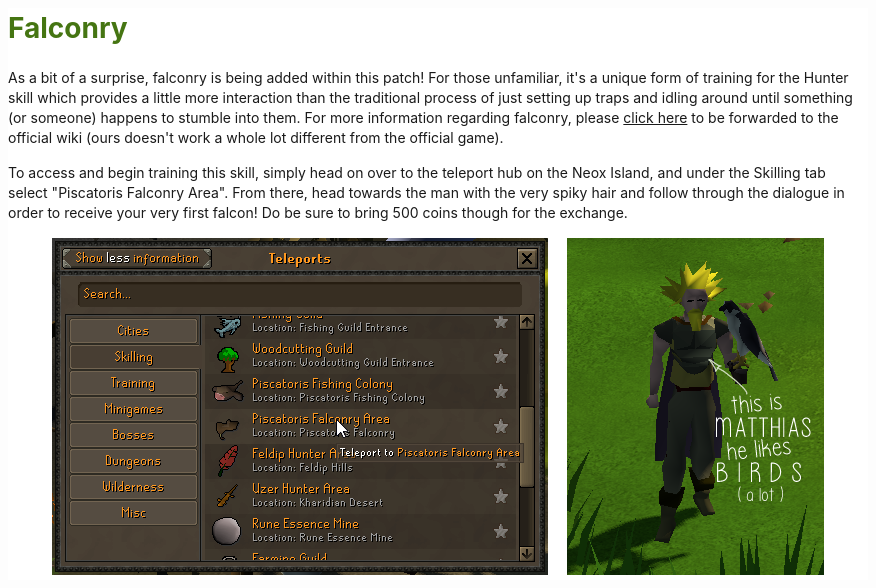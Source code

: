 <h1 style="color:#457512;">Falconry</h1>

As a bit of a surprise, falconry is being added within this patch! For those unfamiliar, it's a unique form of training for the Hunter skill which provides a little more interaction than the traditional process of just setting up traps and idling around until something (or someone) happens to stumble into them. For more information regarding falconry, please <a href="https://oldschool.runescape.wiki/w/Falconry">click here</a> to be forwarded to the official wiki (ours doesn't work a whole lot different from the official game).

<div class="spacer-medium"></div>
<center><video autoplay loop muted><source src="/assets/img/updates/102723/falconry.mp4" type="video/mp4"></video></center>
<div class="spacer-medium"></div>

To access and begin training this skill, simply head on over to the teleport hub on the Neox Island, and under the Skilling tab select "Piscatoris Falconry Area". From there, head towards the man with the very spiky hair and follow through the dialogue in order to receive your very first falcon! Do be sure to bring 500 coins though for the exchange.

<center><img src="/assets/img/updates/102723/faltp.png"> &nbsp; &nbsp; <img src="/assets/img/updates/102723/matthias.png"></center>
